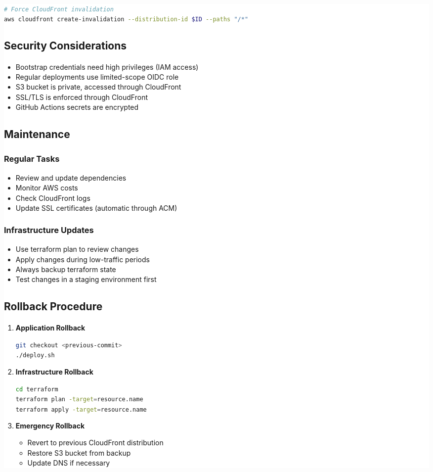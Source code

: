 ```bash
# Force CloudFront invalidation
aws cloudfront create-invalidation --distribution-id $ID --paths "/*"
```

## Security Considerations

- Bootstrap credentials need high privileges (IAM access)
- Regular deployments use limited-scope OIDC role
- S3 bucket is private, accessed through CloudFront
- SSL/TLS is enforced through CloudFront
- GitHub Actions secrets are encrypted

## Maintenance

### Regular Tasks
- Review and update dependencies
- Monitor AWS costs
- Check CloudFront logs
- Update SSL certificates (automatic through ACM)

### Infrastructure Updates
- Use terraform plan to review changes
- Apply changes during low-traffic periods
- Always backup terraform state
- Test changes in a staging environment first

## Rollback Procedure

1. **Application Rollback**
   ```bash
   git checkout <previous-commit>
   ./deploy.sh
   ```

2. **Infrastructure Rollback**
   ```bash
   cd terraform
   terraform plan -target=resource.name
   terraform apply -target=resource.name
   ```

3. **Emergency Rollback**
   - Revert to previous CloudFront distribution
   - Restore S3 bucket from backup
   - Update DNS if necessary 